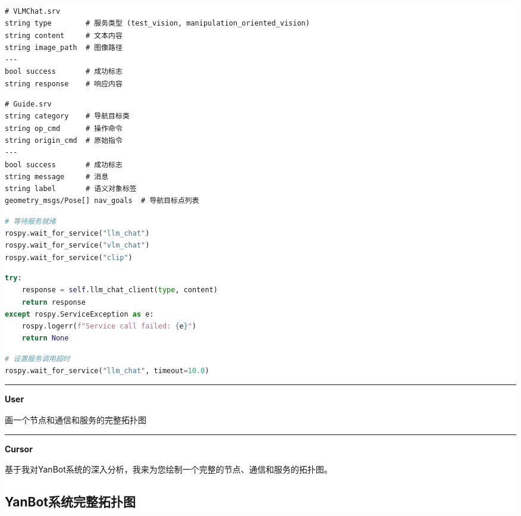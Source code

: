 ```plaintext
# VLMChat.srv
string type        # 服务类型 (test_vision, manipulation_oriented_vision)
string content     # 文本内容
string image_path  # 图像路径
---
bool success       # 成功标志
string response    # 响应内容
```

```plaintext
# Guide.srv
string category    # 导航目标类
string op_cmd      # 操作命令
string origin_cmd  # 原始指令
---
bool success       # 成功标志
string message     # 消息
string label       # 语义对象标签
geometry_msgs/Pose[] nav_goals  # 导航目标点列表
```

```python
# 等待服务就绪
rospy.wait_for_service("llm_chat")
rospy.wait_for_service("vlm_chat")
rospy.wait_for_service("clip")
```

```python
try:
    response = self.llm_chat_client(type, content)
    return response
except rospy.ServiceException as e:
    rospy.logerr(f"Service call failed: {e}")
    return None
```

```python
# 设置服务调用超时
rospy.wait_for_service("llm_chat", timeout=10.0)
```

---

**User**

画一个节点和通信和服务的完整拓扑图

---

**Cursor**

基于我对YanBot系统的深入分析，我来为您绘制一个完整的节点、通信和服务的拓扑图。

## YanBot系统完整拓扑图
